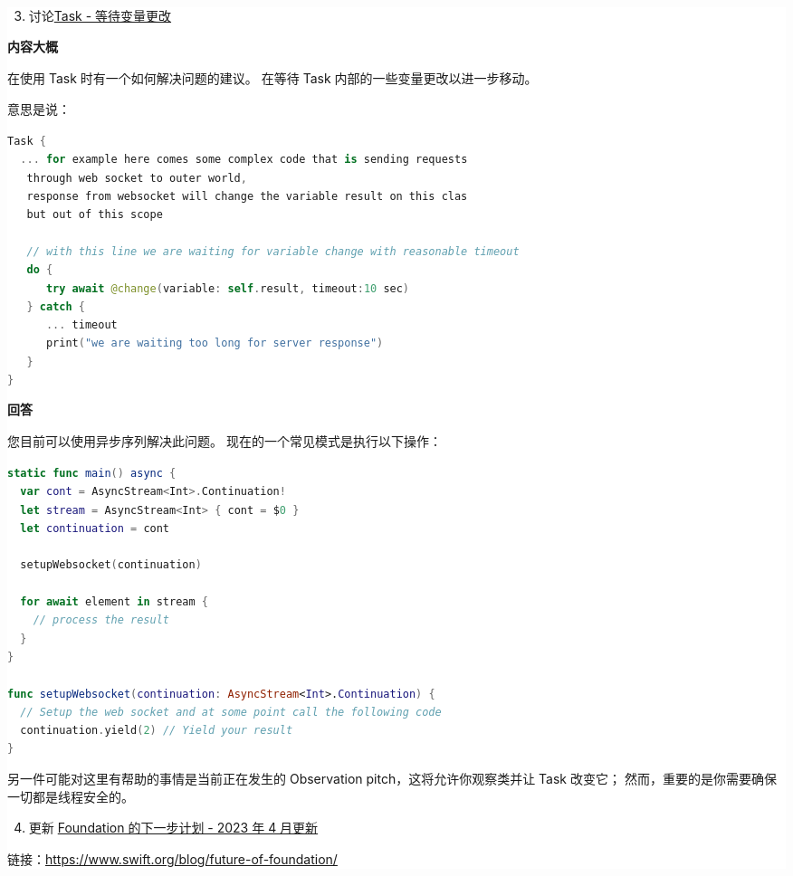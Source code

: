 3) 讨论[Task - 等待变量更改](https://forums.swift.org/t/task-awaiting-for-variable-change/64626 "Task - 等待变量更改")

**内容大概**

在使用 Task 时有一个如何解决问题的建议。
在等待 Task 内部的一些变量更改以进一步移动。

意思是说：

```Swift
Task {
  ... for example here comes some complex code that is sending requests 
   through web socket to outer world, 
   response from websocket will change the variable result on this clas 
   but out of this scope

   // with this line we are waiting for variable change with reasonable timeout
   do {
      try await @change(variable: self.result, timeout:10 sec)
   } catch {
      ... timeout
      print("we are waiting too long for server response")
   }
}
```

**回答**

您目前可以使用异步序列解决此问题。 现在的一个常见模式是执行以下操作：

```Swift
static func main() async {
  var cont = AsyncStream<Int>.Continuation!  
  let stream = AsyncStream<Int> { cont = $0 }
  let continuation = cont
  
  setupWebsocket(continuation)

  for await element in stream {
    // process the result
  }
}

func setupWebsocket(continuation: AsyncStream<Int>.Continuation) {
  // Setup the web socket and at some point call the following code
  continuation.yield(2) // Yield your result
}
```
另一件可能对这里有帮助的事情是当前正在发生的 Observation pitch，这将允许你观察类并让 Task 改变它； 然而，重要的是你需要确保一切都是线程安全的。

4) 更新 [Foundation 的下一步计划 - 2023 年 4 月更新](https://forums.swift.org/t/whats-next-for-foundation-april-2023-update/64637 "Foundation 的下一步计划 - 2023 年 4 月更新")

链接：https://www.swift.org/blog/future-of-foundation/
